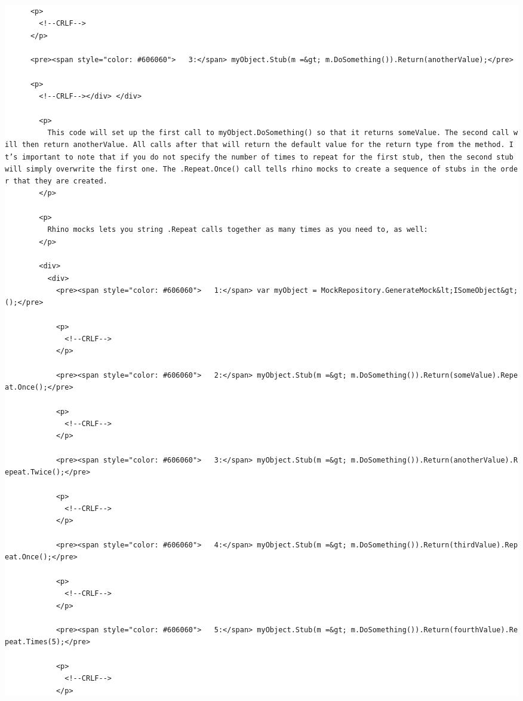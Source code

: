           <p>
            <!--CRLF-->
          </p>
          
          <pre><span style="color: #606060">   3:</span> myObject.Stub(m =&gt; m.DoSomething()).Return(anotherValue);</pre>
          
          <p>
            <!--CRLF--></div> </div> 
            
            <p>
              This code will set up the first call to myObject.DoSomething() so that it returns someValue. The second call will then return anotherValue. All calls after that will return the default value for the return type from the method. It’s important to note that if you do not specify the number of times to repeat for the first stub, then the second stub will simply overwrite the first one. The .Repeat.Once() call tells rhino mocks to create a sequence of stubs in the order that they are created.
            </p>
            
            <p>
              Rhino mocks lets you string .Repeat calls together as many times as you need to, as well:
            </p>
            
            <div>
              <div>
                <pre><span style="color: #606060">   1:</span> var myObject = MockRepository.GenerateMock&lt;ISomeObject&gt;();</pre>
                
                <p>
                  <!--CRLF-->
                </p>
                
                <pre><span style="color: #606060">   2:</span> myObject.Stub(m =&gt; m.DoSomething()).Return(someValue).Repeat.Once();</pre>
                
                <p>
                  <!--CRLF-->
                </p>
                
                <pre><span style="color: #606060">   3:</span> myObject.Stub(m =&gt; m.DoSomething()).Return(anotherValue).Repeat.Twice();</pre>
                
                <p>
                  <!--CRLF-->
                </p>
                
                <pre><span style="color: #606060">   4:</span> myObject.Stub(m =&gt; m.DoSomething()).Return(thirdValue).Repeat.Once();</pre>
                
                <p>
                  <!--CRLF-->
                </p>
                
                <pre><span style="color: #606060">   5:</span> myObject.Stub(m =&gt; m.DoSomething()).Return(fourthValue).Repeat.Times(5);</pre>
                
                <p>
                  <!--CRLF-->
                </p>
                